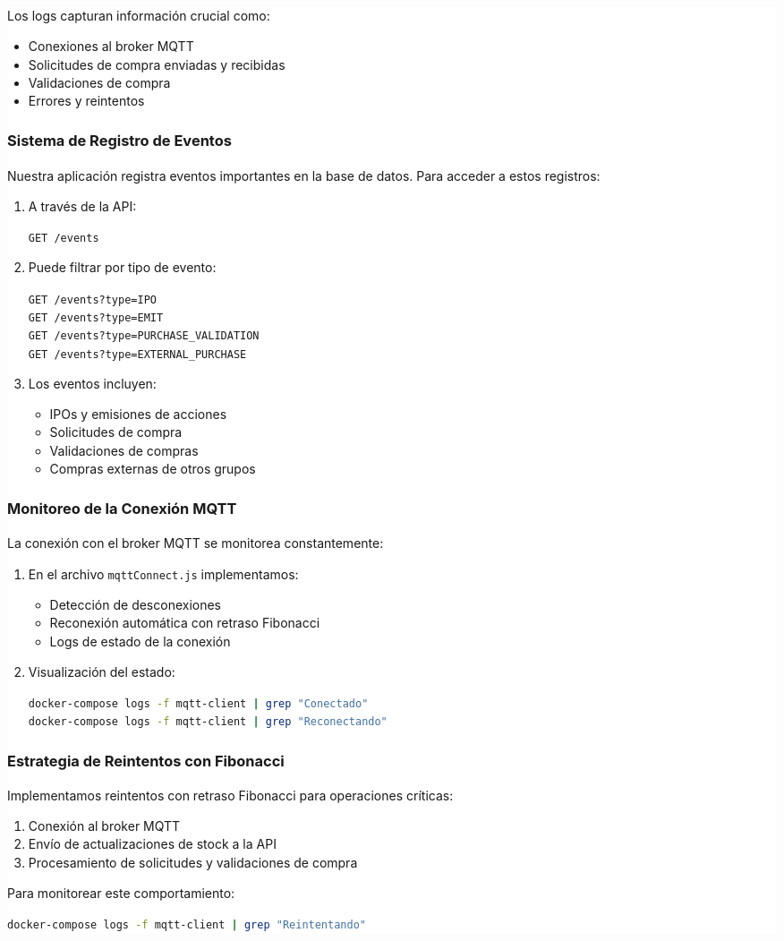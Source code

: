Los logs capturan información crucial como:
- Conexiones al broker MQTT
- Solicitudes de compra enviadas y recibidas
- Validaciones de compra
- Errores y reintentos

### Sistema de Registro de Eventos

Nuestra aplicación registra eventos importantes en la base de datos. Para acceder a estos registros:

1. A través de la API:
   ```
   GET /events
   ```

2. Puede filtrar por tipo de evento:
   ```
   GET /events?type=IPO
   GET /events?type=EMIT
   GET /events?type=PURCHASE_VALIDATION
   GET /events?type=EXTERNAL_PURCHASE
   ```

3. Los eventos incluyen:
   - IPOs y emisiones de acciones
   - Solicitudes de compra
   - Validaciones de compras
   - Compras externas de otros grupos

### Monitoreo de la Conexión MQTT

La conexión con el broker MQTT se monitorea constantemente:

1. En el archivo `mqttConnect.js` implementamos:
   - Detección de desconexiones
   - Reconexión automática con retraso Fibonacci
   - Logs de estado de la conexión

2. Visualización del estado:
   ```bash
   docker-compose logs -f mqtt-client | grep "Conectado"
   docker-compose logs -f mqtt-client | grep "Reconectando"
   ```

### Estrategia de Reintentos con Fibonacci

Implementamos reintentos con retraso Fibonacci para operaciones críticas:

1. Conexión al broker MQTT
2. Envío de actualizaciones de stock a la API
3. Procesamiento de solicitudes y validaciones de compra

Para monitorear este comportamiento:
```bash
docker-compose logs -f mqtt-client | grep "Reintentando"
```
